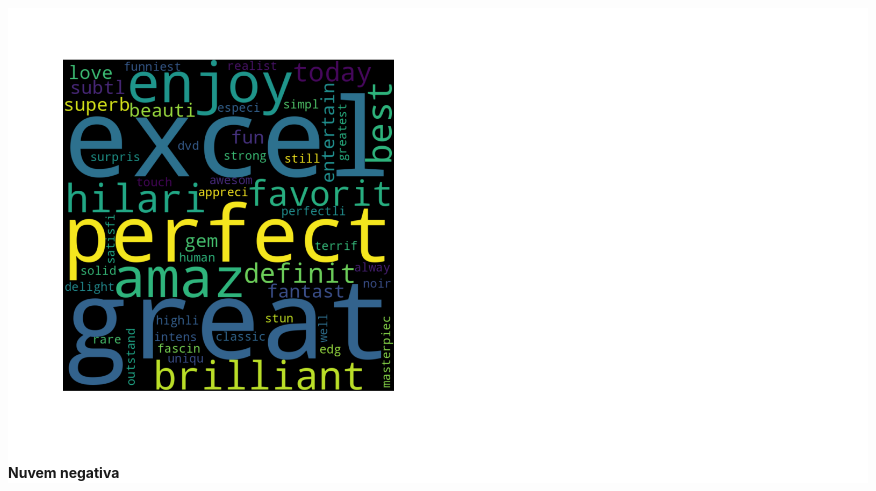 <img src="https://github.com/guialbquerque/AnaliseDeSentimentosIMDB/blob/main/reports/figures/positive_cloud_tfidf.png" width=50% height=50%>

#### Nuvem negativa

